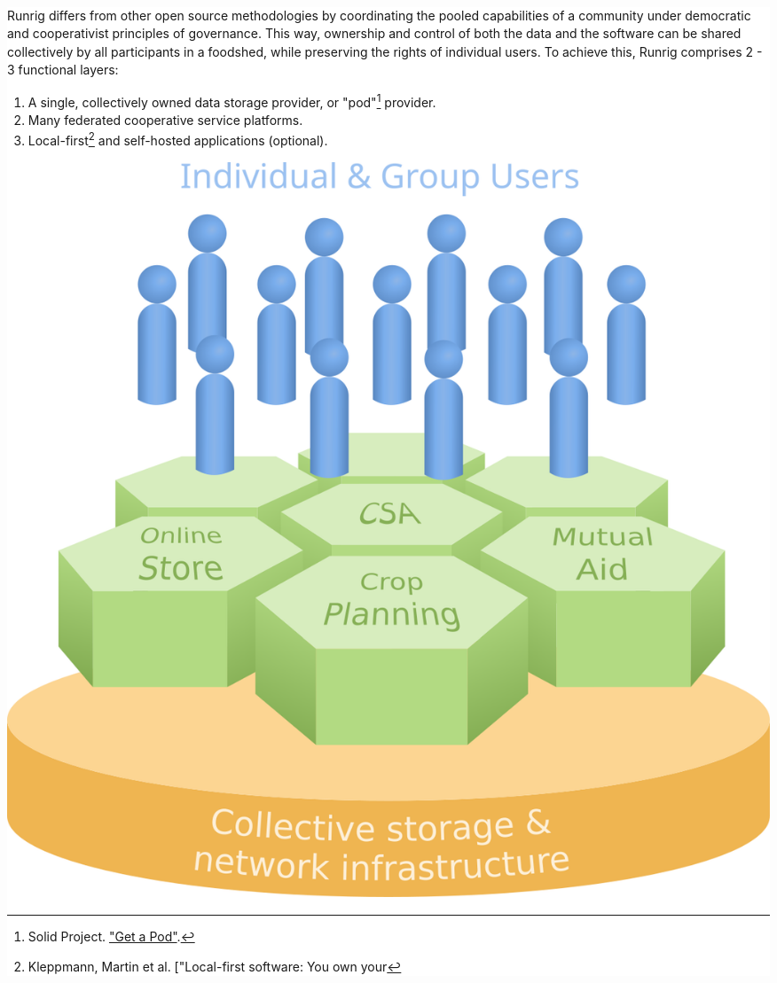 Runrig differs from other open source methodologies by coordinating the pooled
capabilities of a community under democratic and cooperativist principles of
governance. This way, ownership and control of both the data and the software
can be shared collectively by all participants in a foodshed, while preserving
the rights of individual users. To achieve this, Runrig comprises 2 - 3
functional layers:

1. A single, collectively owned data storage provider, or "pod"[^pod] provider.
2. Many federated cooperative service platforms.
3. Local-first[^Kleppmann] and self-hosted applications (optional).

![Stack diagram](../../img/stack-diagram.svg)


[The Runrig Plan]: /plan/index.html
[runrig.org/plan]: /plan/index.html
[^Muldoon]: Muldoon, James. _Platform Socialism: How to Reclaim our Digital
[^Stallman]: Stallman, Richard. ["Who does that server really
[^Tisne]: Tisne, Martin. ["It’s time for a Bill of Data
[^EFF]: Cyphers, Bennett and Cory Doctorow. ["Privacy Without Monopoly: Data
[^cloud]: Watterson, Chris. ["The Success Of My 'There Is No Cloud'
[^Bob]: ["Fault-tolerance"](http://howfuckedismydatabase.com/nosql/).
[^Villa]: Villa, Luis. ["Free as
[^pod]: Solid Project. ["Get a Pod"](https://solidproject.org/users/get-a-pod).
[^Kleppmann]: Kleppmann, Martin et al. ["Local-first software: You own your
[^Scholz]: Scholz, Trebor. [_Platform Cooperativism: Challenging the Corporate
[^zone]: ["The Food Zones
[^DFC]: Data Food Consortium. ["Our
[^OpenTEAM]: OpenTEAM. ["Access Tools and
[^farmOS]: farmOS. [farmOS Data Model](https://farmos.org/model).
[^W3C]: The World Wide Web Consortium. ["Semantic
[^Solid]: Solid Project. ["Solid Technical
[^CSS]: Solid Project. ["Running your own Solid
[^ActivityPub]: Lemmer Webber, Christine. ["ActivityPub is a W3C
[^ActivityPub_FSF]: Lemmer Webber, Christine. ["Victory for libre networks:
[^MAIA]: Skywoman MAIA Project. ["OSU Microfarm Project & Richland
[^SurveyStack]: SurveyStack. ["Survey software designed to empower shared
[Runrig Roadmap for 2024]: /archive/roadmap-2024
[3-phase business model]: /archive/roadmap-2024#three-phase-business-plan
[reference implementations]: /archive/roadmap-2024#projects-for-2024
[get involved]: /get-involved.md
[sign up]: https://buttondown.email/runrig
["Architecture"]: /archive/plan/architecture.md
["Ecology"]: /archive/plan/ecology.md